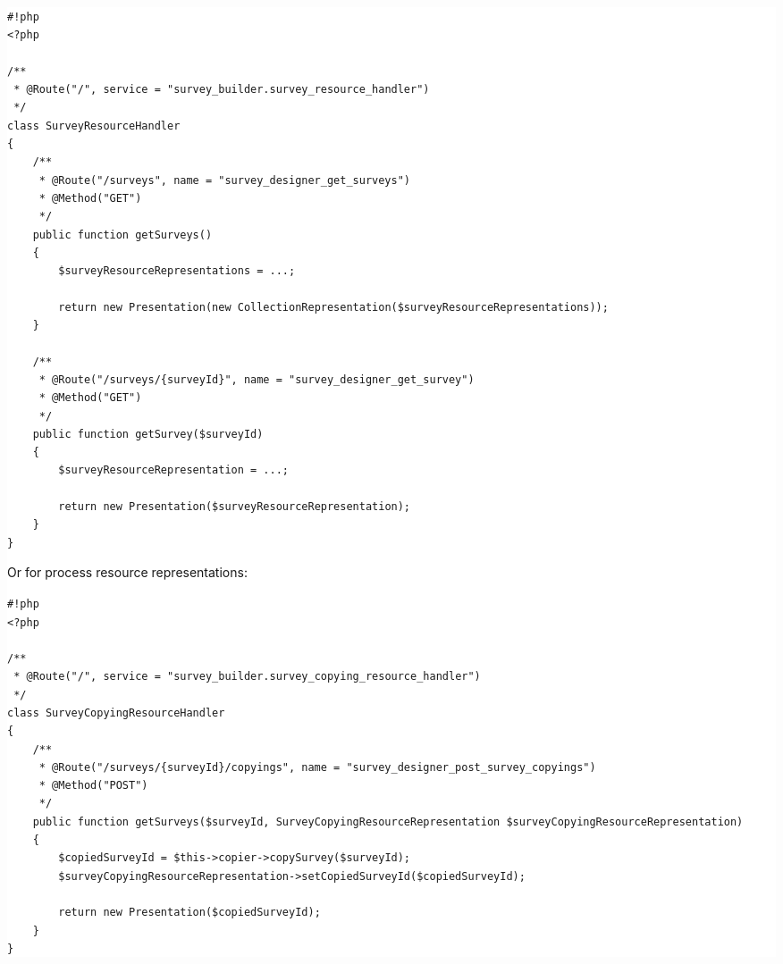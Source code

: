 ```
#!php
<?php 

/**
 * @Route("/", service = "survey_builder.survey_resource_handler")
 */
class SurveyResourceHandler
{
    /**
     * @Route("/surveys", name = "survey_designer_get_surveys")
     * @Method("GET")
     */
    public function getSurveys()
    {
        $surveyResourceRepresentations = ...;
        
        return new Presentation(new CollectionRepresentation($surveyResourceRepresentations));
    }
    
    /**
     * @Route("/surveys/{surveyId}", name = "survey_designer_get_survey")
     * @Method("GET")
     */
    public function getSurvey($surveyId)
    {
        $surveyResourceRepresentation = ...;
        
        return new Presentation($surveyResourceRepresentation);
    }
}
```

Or for process resource representations: 

```
#!php
<?php

/**
 * @Route("/", service = "survey_builder.survey_copying_resource_handler")
 */
class SurveyCopyingResourceHandler
{
    /**
     * @Route("/surveys/{surveyId}/copyings", name = "survey_designer_post_survey_copyings")
     * @Method("POST")
     */
    public function getSurveys($surveyId, SurveyCopyingResourceRepresentation $surveyCopyingResourceRepresentation)
    {
        $copiedSurveyId = $this->copier->copySurvey($surveyId);
        $surveyCopyingResourceRepresentation->setCopiedSurveyId($copiedSurveyId);
        
        return new Presentation($copiedSurveyId);
    }
}
```
